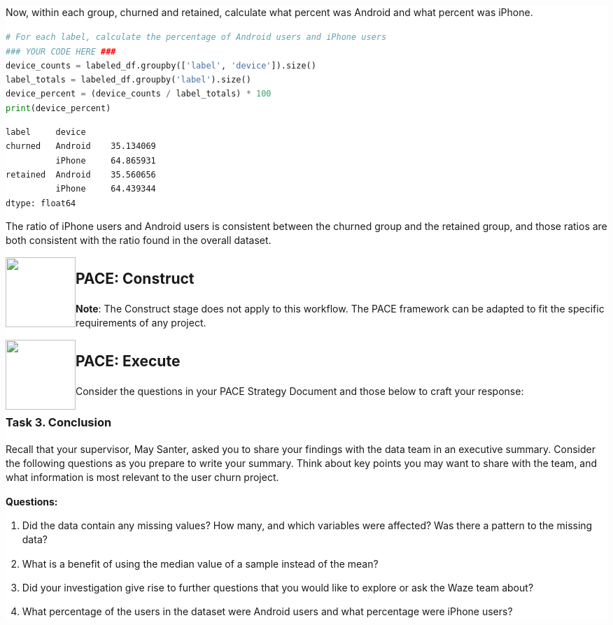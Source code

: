 Now, within each group, churned and retained, calculate what percent was Android and what percent was iPhone.

``` python
# For each label, calculate the percentage of Android users and iPhone users
### YOUR CODE HERE ###
device_counts = labeled_df.groupby(['label', 'device']).size()
label_totals = labeled_df.groupby('label').size()
device_percent = (device_counts / label_totals) * 100
print(device_percent)
```

```         
label     device 
churned   Android    35.134069
          iPhone     64.865931
retained  Android    35.560656
          iPhone     64.439344
dtype: float64
```

The ratio of iPhone users and Android users is consistent between the churned group and the retained group, and those ratios are both consistent with the ratio found in the overall dataset.

<img src="images/Construct.png" width="100" height="100" align="left"/>

## **PACE: Construct**

**Note**: The Construct stage does not apply to this workflow. The PACE framework can be adapted to fit the specific requirements of any project.

<img src="images/Execute.png" width="100" height="100" align="left"/>

## **PACE: Execute**

Consider the questions in your PACE Strategy Document and those below to craft your response:

### **Task 3. Conclusion**

Recall that your supervisor, May Santer, asked you to share your findings with the data team in an executive summary. Consider the following questions as you prepare to write your summary. Think about key points you may want to share with the team, and what information is most relevant to the user churn project.

**Questions:**

1.  Did the data contain any missing values? How many, and which variables were affected? Was there a pattern to the missing data?

2.  What is a benefit of using the median value of a sample instead of the mean?

3.  Did your investigation give rise to further questions that you would like to explore or ask the Waze team about?

4.  What percentage of the users in the dataset were Android users and what percentage were iPhone users?
